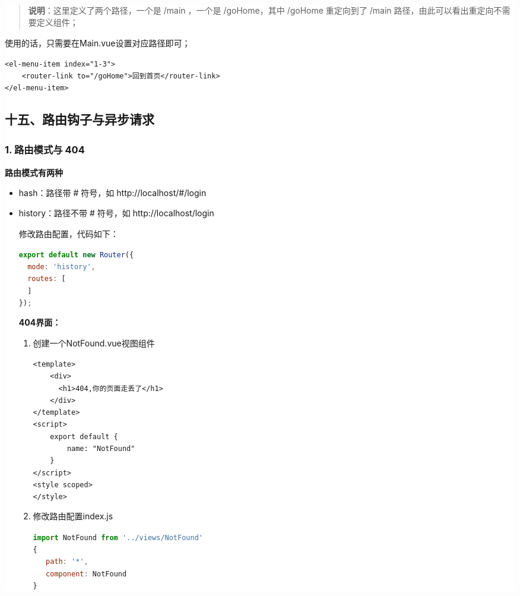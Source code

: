 > **说明**：这里定义了两个路径，一个是 /main ，一个是 /goHome，其中 /goHome 重定向到了 /main 路径，由此可以看出重定向不需要定义组件；

使用的话，只需要在Main.vue设置对应路径即可；

```vue
<el-menu-item index="1-3">
    <router-link to="/goHome">回到首页</router-link>
</el-menu-item>
```

## 十五、路由钩子与异步请求

### 1. 路由模式与 404

 **路由模式有两种**

- hash：路径带 # 符号，如 http://localhost/#/login

- history：路径不带 # 符号，如 http://localhost/login

  修改路由配置，代码如下：

  ```javascript
  export default new Router({
    mode: 'history',
    routes: [
    ]
  });
  ```

  **404界面：**

  1. 创建一个NotFound.vue视图组件

     ```vue
     <template>
         <div>
           <h1>404,你的页面走丢了</h1>
         </div>
     </template>
     <script>
         export default {
             name: "NotFound"
         }
     </script>
     <style scoped>
     </style>
     ```

  2. 修改路由配置index.js

     ```javascript
     import NotFound from '../views/NotFound'
     {
        path: '*',
        component: NotFound
     }
     